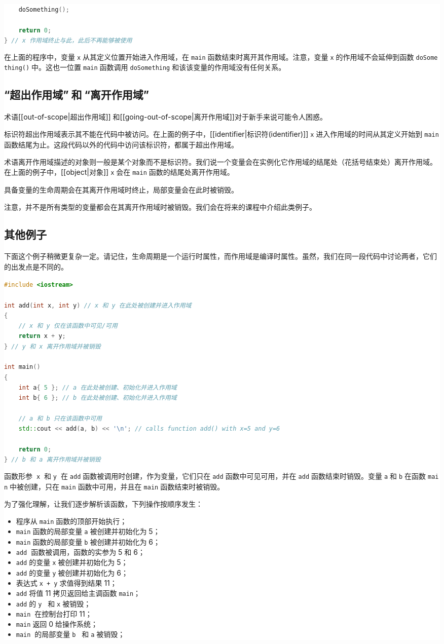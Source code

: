 ```cpp
    doSomething();

    return 0;
} // x 作用域终止与此，此后不再能够被使用
```

在上面的程序中，变量 `x` 从其定义位置开始进入作用域，在 `main` 函数结束时离开其作用域。注意，变量 `x` 的作用域不会延伸到函数 `doSomething()` 中。这也一位置 `main` 函数调用 `doSomething` 和该该变量的作用域没有任何关系。

## “超出作用域” 和 “离开作用域”

术语[[out-of-scope|超出作用域]] 和[[going-out-of-scope|离开作用域]]对于新手来说可能令人困惑。

标识符超出作用域表示其不能在代码中被访问。在上面的例子中，[[identifier|标识符(identifier)]] `x` 进入作用域的时间从其定义开始到 `main` 函数结尾为止。这段代码以外的代码中访问该标识符，都属于超出作用域。

术语离开作用域描述的对象则一般是某个对象而不是标识符。我们说一个变量会在实例化它作用域的结尾处（花括号结束处）离开作用域。在上面的例子中，[[object|对象]] `x` 会在 `main` 函数的结尾处离开作用域。

具备变量的生命周期会在其离开作用域时终止，局部变量会在此时被销毁。

注意，并不是所有类型的变量都会在其离开作用域时被销毁。我们会在将来的课程中介绍此类例子。

## 其他例子

下面这个例子稍微更复杂一定。请记住，生命周期是一个运行时属性，而作用域是编译时属性。虽然，我们在同一段代码中讨论两者，它们的出发点是不同的。

```cpp
#include <iostream>

int add(int x, int y) // x 和 y 在此处被创建并进入作用域
{
    // x 和 y 仅在该函数中可见/可用
    return x + y;
} // y 和 x 离开作用域并被销毁

int main()
{
    int a{ 5 }; // a 在此处被创建、初始化并进入作用域
    int b{ 6 }; // b 在此处被创建、初始化并进入作用域

    // a 和 b 只在该函数中可用
    std::cout << add(a, b) << '\n'; // calls function add() with x=5 and y=6

    return 0;
} // b 和 a 离开作用域并被销毁
```

函数形参  `x`  和 `y`  在 `add` 函数被调用时创建，作为变量，它们只在 `add` 函数中可见可用，并在 `add` 函数结束时销毁。变量 `a` 和 `b` 在函数 `main` 中被创建，只在 `main` 函数中可用，并且在 `main` 函数结束时被销毁。

为了强化理解，让我们逐步解析该函数，下列操作按顺序发生：

- 程序从 `main` 函数的顶部开始执行；
- `main` 函数的局部变量 `a` 被创建并初始化为 5；
- `main` 函数的局部变量 `b` 被创建并初始化为 6；
- `add`  函数被调用，函数的实参为 5 和 6；
- `add` 的变量 `x` 被创建并初始化为 5；
- `add` 的变量 `y` 被创建并初始化为 6；
- 表达式 `x + y` 求值得到结果 11；
- `add` 将值 11 拷贝返回给主调函数 `main`；
- `add` 的 `y`   和 `x` 被销毁；
- `main`  在控制台打印 11；
- `main` 返回 0 给操作系统；
- `main`  的局部变量 `b`   和 `a` 被销毁；
